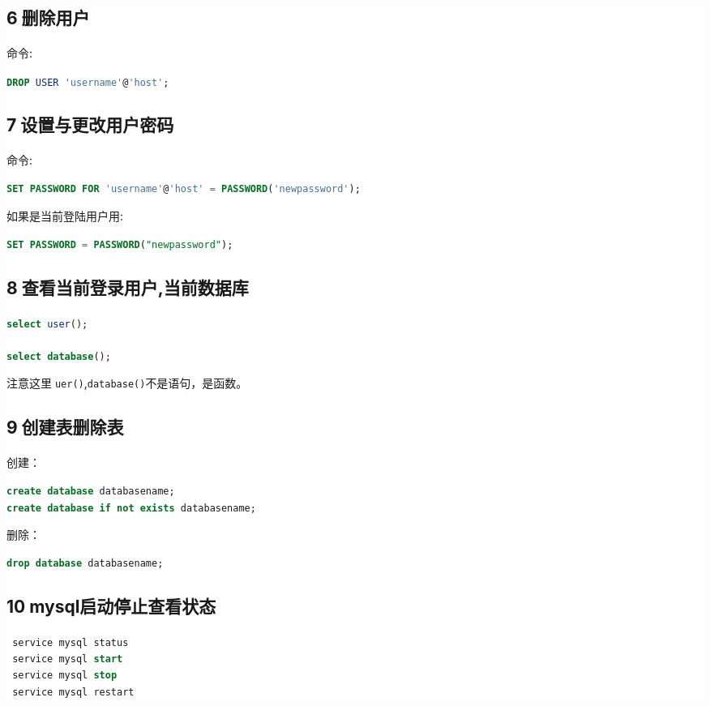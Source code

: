 ## 6 删除用户
命令:
```sql
DROP USER 'username'@'host';

```

## 7 设置与更改用户密码
命令:
```sql
SET PASSWORD FOR 'username'@'host' = PASSWORD('newpassword');

```

如果是当前登陆用户用:
```sql
SET PASSWORD = PASSWORD("newpassword");

```

## 8 查看当前登录用户,当前数据库

```sql
select user();

select database();

```
注意这里 `uer()`,`database()`不是语句，是函数。


## 9 创建表删除表
创建：
```sql
create database databasename;
create database if not exists databasename;

```

删除：
```sql
drop database databasename;

```


## 10 mysql启动停止查看状态
```sql
 service mysql status
 service mysql start
 service mysql stop
 service mysql restart
 ```
 